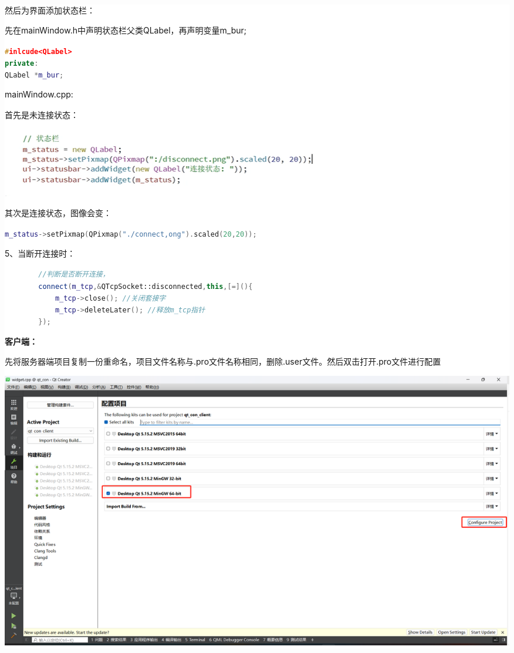 然后为界面添加状态栏：

先在mainWindow.h中声明状态栏父类QLabel，再声明变量m_bur;

```c++
#inlcude<QLabel>
private:
QLabel *m_bur;
```

mainWindow.cpp:

首先是未连接状态：

![image-20240417145825007](QT.assets/image-20240417145825007.png)

其次是连接状态，图像会变：

```c++
m_status->setPixmap(QPixmap("./connect,ong").scaled(20,20));
```

5、当断开连接时：

```C++
        //判断是否断开连接，
        connect(m_tcp,&QTcpSocket::disconnected,this,[=](){
            m_tcp->close(); //关闭套接字
            m_tcp->deleteLater(); //释放m_tcp指针
        });
```



**客户端：**

先将服务器端项目复制一份重命名，项目文件名称与.pro文件名称相同，删除.user文件。然后双击打开.pro文件进行配置

![image-20240418200313891](QT.assets/image-20240418200313891.png)
